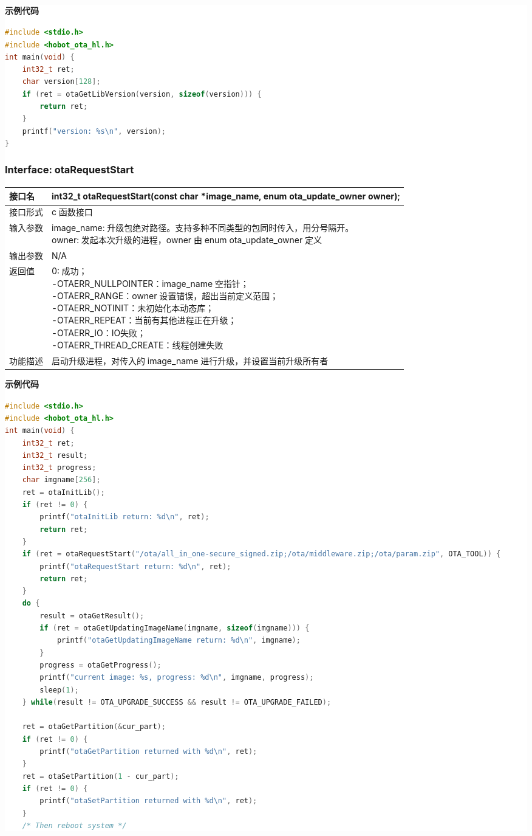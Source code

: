 **示例代码**
```c
#include <stdio.h>
#include <hobot_ota_hl.h>
int main(void) {
    int32_t ret;
    char version[128];
    if (ret = otaGetLibVersion(version, sizeof(version))) {
        return ret;
    }
    printf("version: %s\n", version);
}
```

### Interface: otaRequestStart
| 接口名   | int32_t otaRequestStart(const char *image_name, enum ota_update_owner owner); |
|:---------|:---------------------------------------------------------------------|
| 接口形式 | c 函数接口                                                           |
| 输入参数 | image_name: 升级包绝对路径。支持多种不同类型的包同时传入，用分号隔开。<br/>owner: 发起本次升级的进程，owner 由 enum ota_update_owner 定义|
| 输出参数 | N/A                                                                   |
| 返回值   | 0: 成功；<br/>-OTAERR_NULLPOINTER：image_name 空指针；<br/>-OTAERR_RANGE：owner 设置错误，超出当前定义范围；<br/>-OTAERR_NOTINIT：未初始化本动态库；<br/>-OTAERR_REPEAT：当前有其他进程正在升级；<br/>-OTAERR_IO：IO失败；<br/>-OTAERR_THREAD_CREATE：线程创建失败 |
| 功能描述 | 启动升级进程，对传入的 image_name 进行升级，并设置当前升级所有者       |

**示例代码**
```c
#include <stdio.h>
#include <hobot_ota_hl.h>
int main(void) {
    int32_t ret;
    int32_t result;
    int32_t progress;
    char imgname[256];
    ret = otaInitLib();
    if (ret != 0) {
        printf("otaInitLib return: %d\n", ret);
        return ret;
    }
    if (ret = otaRequestStart("/ota/all_in_one-secure_signed.zip;/ota/middleware.zip;/ota/param.zip", OTA_TOOL)) {
        printf("otaRequestStart return: %d\n", ret);
        return ret;
    }
    do {
        result = otaGetResult();
        if (ret = otaGetUpdatingImageName(imgname, sizeof(imgname))) {
            printf("otaGetUpdatingImageName return: %d\n", imgname);
        }
        progress = otaGetProgress();
        printf("current image: %s, progress: %d\n", imgname, progress);
        sleep(1);
    } while(result != OTA_UPGRADE_SUCCESS && result != OTA_UPGRADE_FAILED);

    ret = otaGetPartition(&cur_part);
    if (ret != 0) {
        printf("otaGetPartition returned with %d\n", ret);
    }
    ret = otaSetPartition(1 - cur_part);
    if (ret != 0) {
        printf("otaSetPartition returned with %d\n", ret);
    }
    /* Then reboot system */
```
